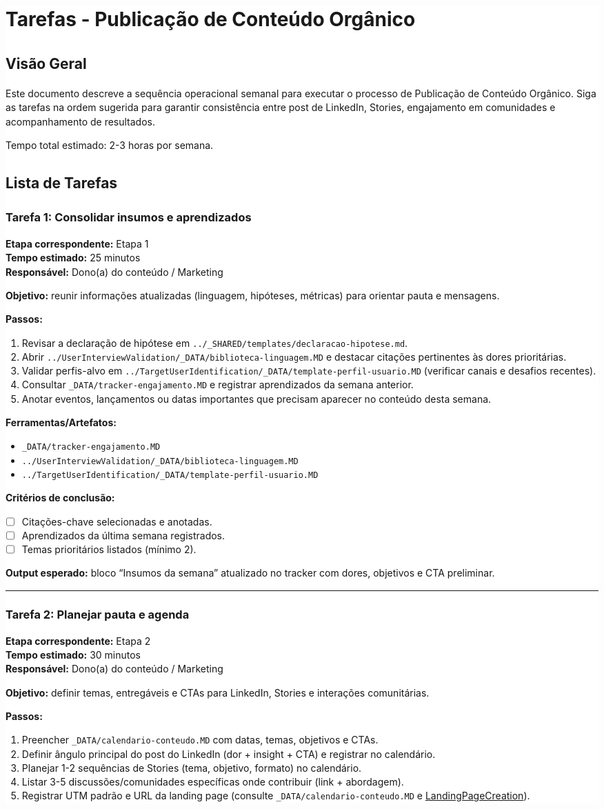 # Tarefas - Publicação de Conteúdo Orgânico

## Visão Geral

Este documento descreve a sequência operacional semanal para executar o processo de Publicação de Conteúdo Orgânico. Siga as tarefas na ordem sugerida para garantir consistência entre post de LinkedIn, Stories, engajamento em comunidades e acompanhamento de resultados.

Tempo total estimado: 2-3 horas por semana.

## Lista de Tarefas

### Tarefa 1: Consolidar insumos e aprendizados
**Etapa correspondente:** Etapa 1  
**Tempo estimado:** 25 minutos  
**Responsável:** Dono(a) do conteúdo / Marketing

**Objetivo:** reunir informações atualizadas (linguagem, hipóteses, métricas) para orientar pauta e mensagens.

**Passos:**
1. Revisar a declaração de hipótese em `../_SHARED/templates/declaracao-hipotese.md`.
2. Abrir `../UserInterviewValidation/_DATA/biblioteca-linguagem.MD` e destacar citações pertinentes às dores prioritárias.
3. Validar perfis-alvo em `../TargetUserIdentification/_DATA/template-perfil-usuario.MD` (verificar canais e desafios recentes).
4. Consultar `_DATA/tracker-engajamento.MD` e registrar aprendizados da semana anterior.
5. Anotar eventos, lançamentos ou datas importantes que precisam aparecer no conteúdo desta semana.

**Ferramentas/Artefatos:**
- `_DATA/tracker-engajamento.MD`
- `../UserInterviewValidation/_DATA/biblioteca-linguagem.MD`
- `../TargetUserIdentification/_DATA/template-perfil-usuario.MD`

**Critérios de conclusão:**
- [ ] Citações-chave selecionadas e anotadas.
- [ ] Aprendizados da última semana registrados.
- [ ] Temas prioritários listados (mínimo 2).

**Output esperado:** bloco “Insumos da semana” atualizado no tracker com dores, objetivos e CTA preliminar.

---

### Tarefa 2: Planejar pauta e agenda
**Etapa correspondente:** Etapa 2  
**Tempo estimado:** 30 minutos  
**Responsável:** Dono(a) do conteúdo / Marketing

**Objetivo:** definir temas, entregáveis e CTAs para LinkedIn, Stories e interações comunitárias.

**Passos:**
1. Preencher `_DATA/calendario-conteudo.MD` com datas, temas, objetivos e CTAs.
2. Definir ângulo principal do post do LinkedIn (dor + insight + CTA) e registrar no calendário.
3. Planejar 1-2 sequências de Stories (tema, objetivo, formato) no calendário.
4. Listar 3-5 discussões/comunidades específicas onde contribuir (link + abordagem).
5. Registrar UTM padrão e URL da landing page (consulte `_DATA/calendario-conteudo.MD` e [LandingPageCreation](../LandingPageCreation/process.MD)).
